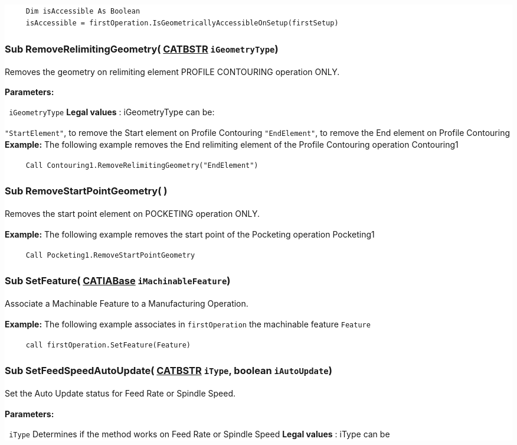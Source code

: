 ```VBScript
     Dim isAccessible As Boolean
     isAccessible = firstOperation.IsGeometricallyAccessibleOnSetup(firstSetup)

```

### Sub **RemoveRelimitingGeometry**( [CATBSTR](../System/typedef_CATBSTR_8129.md)  `iGeometryType`)

   Removes the geometry on relimiting element PROFILE CONTOURING operation ONLY.

**Parameters:**

` iGeometryType`      **Legal values** : iGeometryType can be:

`"StartElement"`, to remove the Start element on Profile Contouring      `"EndElement"`, to remove the End element on Profile Contouring      **Example:**     The following example removes the End relimiting element of the Profile Contouring operation Contouring1

```VBScript
     Call Contouring1.RemoveRelimitingGeometry("EndElement")

```

### Sub **RemoveStartPointGeometry**( )

   Removes the start point element on POCKETING operation ONLY.

**Example:**     The following example removes the start point of the Pocketing operation Pocketing1

```VBScript
     Call Pocketing1.RemoveStartPointGeometry

```

### Sub **SetFeature**( [CATIABase](../System/interface_AnyObject_17321.md)  `iMachinableFeature`)

   Associate a Machinable Feature to a Manufacturing Operation.

**Example:**     The following example associates in `firstOperation` the machinable feature `Feature`

```VBScript
     call firstOperation.SetFeature(Feature)

```

### Sub **SetFeedSpeedAutoUpdate**( [CATBSTR](../System/typedef_CATBSTR_8129.md)  `iType`,  boolean  `iAutoUpdate`)

   Set the Auto Update status for Feed Rate or Spindle Speed.

**Parameters:**

` iType`      Determines if the method works on Feed Rate or Spindle Speed **Legal values** : iType can be
